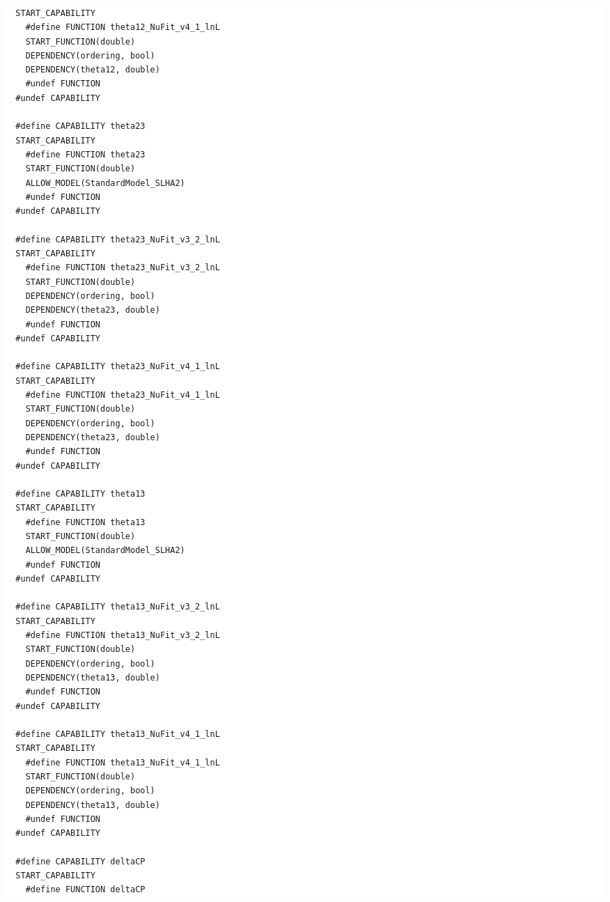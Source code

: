 ```
  START_CAPABILITY
    #define FUNCTION theta12_NuFit_v4_1_lnL
    START_FUNCTION(double)
    DEPENDENCY(ordering, bool)
    DEPENDENCY(theta12, double)
    #undef FUNCTION
  #undef CAPABILITY  

  #define CAPABILITY theta23
  START_CAPABILITY
    #define FUNCTION theta23
    START_FUNCTION(double)
    ALLOW_MODEL(StandardModel_SLHA2)
    #undef FUNCTION
  #undef CAPABILITY

  #define CAPABILITY theta23_NuFit_v3_2_lnL
  START_CAPABILITY
    #define FUNCTION theta23_NuFit_v3_2_lnL
    START_FUNCTION(double)
    DEPENDENCY(ordering, bool)
    DEPENDENCY(theta23, double)
    #undef FUNCTION
  #undef CAPABILITY

  #define CAPABILITY theta23_NuFit_v4_1_lnL
  START_CAPABILITY
    #define FUNCTION theta23_NuFit_v4_1_lnL
    START_FUNCTION(double)
    DEPENDENCY(ordering, bool)
    DEPENDENCY(theta23, double)
    #undef FUNCTION
  #undef CAPABILITY

  #define CAPABILITY theta13
  START_CAPABILITY
    #define FUNCTION theta13
    START_FUNCTION(double)
    ALLOW_MODEL(StandardModel_SLHA2)
    #undef FUNCTION
  #undef CAPABILITY
    
  #define CAPABILITY theta13_NuFit_v3_2_lnL
  START_CAPABILITY
    #define FUNCTION theta13_NuFit_v3_2_lnL
    START_FUNCTION(double)
    DEPENDENCY(ordering, bool)
    DEPENDENCY(theta13, double)
    #undef FUNCTION
  #undef CAPABILITY
 
  #define CAPABILITY theta13_NuFit_v4_1_lnL
  START_CAPABILITY
    #define FUNCTION theta13_NuFit_v4_1_lnL
    START_FUNCTION(double)
    DEPENDENCY(ordering, bool)
    DEPENDENCY(theta13, double)
    #undef FUNCTION
  #undef CAPABILITY

  #define CAPABILITY deltaCP
  START_CAPABILITY
    #define FUNCTION deltaCP
```